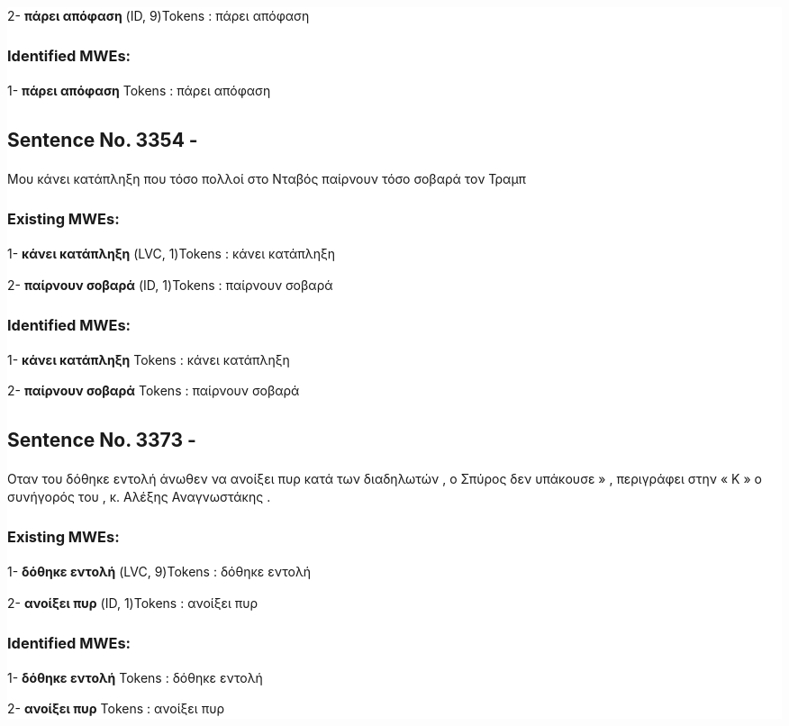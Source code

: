 2- **πάρει απόφαση** (ID, 9)Tokens : 
πάρει
απόφαση

### Identified MWEs: 
1- **πάρει απόφαση** Tokens : 
πάρει
απόφαση

## Sentence No. 3354 - 
Μου κάνει κατάπληξη που τόσο πολλοί στο Νταβός παίρνουν τόσο σοβαρά τον Τραμπ 
### Existing MWEs: 
1- **κάνει κατάπληξη** (LVC, 1)Tokens : 
κάνει
κατάπληξη

2- **παίρνουν σοβαρά** (ID, 1)Tokens : 
παίρνουν
σοβαρά

### Identified MWEs: 
1- **κάνει κατάπληξη** Tokens : 
κάνει
κατάπληξη

2- **παίρνουν σοβαρά** Tokens : 
παίρνουν
σοβαρά

## Sentence No. 3373 - 
Οταν του δόθηκε εντολή άνωθεν να ανοίξει πυρ κατά των διαδηλωτών , ο Σπύρος δεν υπάκουσε » , περιγράφει στην « Κ » ο συνήγορός του , κ. Αλέξης Αναγνωστάκης . 
### Existing MWEs: 
1- **δόθηκε εντολή** (LVC, 9)Tokens : 
δόθηκε
εντολή

2- **ανοίξει πυρ** (ID, 1)Tokens : 
ανοίξει
πυρ

### Identified MWEs: 
1- **δόθηκε εντολή** Tokens : 
δόθηκε
εντολή

2- **ανοίξει πυρ** Tokens : 
ανοίξει
πυρ
